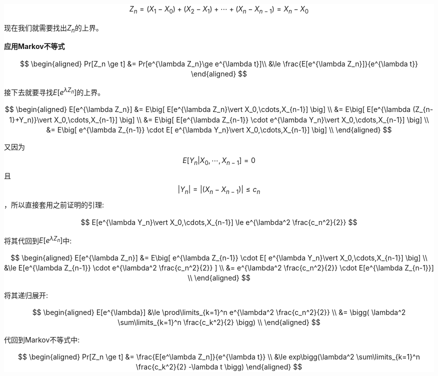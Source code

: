 $$
Z_n=(X_1-X_0) + (X_2-X_1) + \cdots +(X_n-X_{n-1}) = X_n-X_0
$$

现在我们就需要找出$Z_n$的上界。

**应用Markov不等式**

$$
\begin{aligned}
Pr[Z_n \ge t] &= Pr[e^{\lambda Z_n}\ge e^{\lambda t}]\\
&\le \frac{E[e^{\lambda Z_n}]}{e^{\lambda t}}
\end{aligned}
$$

接下去就要寻找$E[e^{\lambda Z_n}]$的上界。

$$
\begin{aligned}
E[e^{\lambda Z_n}] &= E\big[ E[e^{\lambda Z_n}\vert X_0,\cdots,X_{n-1}] \big] \\
&= E\big[ E[e^{\lambda (Z_{n-1}+Y_n)}\vert X_0,\cdots,X_{n-1}] \big] \\
&= E\big[ E[e^{\lambda Z_{n-1}} \cdot e^{\lambda Y_n}\vert X_0,\cdots,X_{n-1}] \big] \\
&= E\big[ e^{\lambda Z_{n-1}} \cdot E[ e^{\lambda Y_n}\vert X_0,\cdots,X_{n-1}] \big] \\
\end{aligned}
$$

又因为$$E[Y_n\vert X_0,\cdots,X_{n-1}] = 0$$且$$\vert Y_n \vert =\vert (X_n-X_{n-1}) \vert \le c_n$$，所以直接套用之前证明的引理:

$$
E[e^{\lambda Y_n}\vert X_0,\cdots,X_{n-1}] \le e^{\lambda^2 \frac{c_n^2}{2}}
$$

将其代回到$E[e^{\lambda Z_n}]$中:

$$
\begin{aligned}
E[e^{\lambda Z_n}] &= E\big[ e^{\lambda Z_{n-1}} \cdot E[ e^{\lambda Y_n}\vert X_0,\cdots,X_{n-1}] \big] \\
&\le E[e^{\lambda Z_{n-1}} \cdot e^{\lambda^2 \frac{c_n^2}{2}} ] \\
&= e^{\lambda^2 \frac{c_n^2}{2}} \cdot E[e^{\lambda Z_{n-1}}] \\
\end{aligned}
$$

将其递归展开:

$$
\begin{aligned}
E[e^{\lambda}] &\le \prod\limits_{k=1}^n e^{\lambda^2 \frac{c_n^2}{2}} \\
&= \bigg( \lambda^2 \sum\limits_{k=1}^n \frac{c_k^2}{2} \bigg) \\
\end{aligned}
$$

代回到Markov不等式中:

$$
\begin{aligned}
Pr[Z_n \ge t] &= \frac{E[e^\lambda Z_n]}{e^{\lambda t}} \\
&\le exp\bigg(\lambda^2 \sum\limits_{k=1}^n \frac{c_k^2}{2} -\lambda t \bigg)
\end{aligned}
$$


[^1]: 有点类似于Markov过程，只是依赖于之前所有的状态。
[^2]: 这里只证明原始的Azuma's Inequality，一般化的证明过程基本类似.
[^3]: 此处的k在赌局开始之前就已经确定了。
[^4]: 《Probability and Computing》这本书的12.2.1节有一个更加复杂的例子，这里只举一个比较简单的例子。
[CondtionalExpecation]: http://en.wikipedia.org/wiki/Conditional_expectation
[Martingales]: http://en.wikipedia.org/wiki/Martingale_(probability_theory)
[Azuma's inequality]: http://en.wikipedia.org/wiki/Azuma%27s_inequality
[Chernoff Bound]: http://en.wikipedia.org/wiki/Chernoff_bound
[MarkovInequity]: http://en.wikipedia.org/wiki/Markov_inequality
[MomentGeneratingFunction]: http://en.wikipedia.org/wiki/Moment-generating_function
[TaylorSeries]: http://en.wikipedia.org/wiki/Taylor_series
[Doob Martingale]: http://en.wikipedia.org/wiki/Doob_martingale